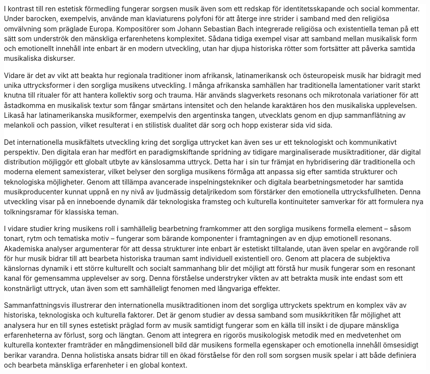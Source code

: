 I kontrast till ren estetisk förmedling fungerar sorgsen musik även som ett redskap för
identitetsskapande och social kommentar. Under barocken, exempelvis, använde man klaviaturens
polyfoni för att återge inre strider i samband med den religiösa omvälvning som präglade Europa.
Kompositörer som Johann Sebastian Bach integrerade religiösa och existentiella teman på ett sätt som
underströk den mänskliga erfarenhetens komplexitet. Sådana tidiga exempel visar att samband mellan
musikalisk form och emotionellt innehåll inte enbart är en modern utveckling, utan har djupa
historiska rötter som fortsätter att påverka samtida musikaliska diskurser.

Vidare är det av vikt att beakta hur regionala traditioner inom afrikansk, latinamerikansk och
östeuropeisk musik har bidragit med unika uttrycksformer i den sorgliga musikens utveckling. I många
afrikanska samhällen har traditionella lamentationer varit starkt knutna till ritualer för att
hantera kollektiv sorg och trauma. Här används slagverkets resonans och mikrotonala variationer för
att åstadkomma en musikalisk textur som fångar smärtans intensitet och den helande karaktären hos
den musikaliska upplevelsen. Likaså har latinamerikanska musikformer, exempelvis den argentinska
tangen, utvecklats genom en djup sammanflätning av melankoli och passion, vilket resulterat i en
stilistisk dualitet där sorg och hopp existerar sida vid sida.

Det internationella musikfältets utveckling kring det sorgliga uttrycket kan även ses ur ett
teknologiskt och kommunikativt perspektiv. Den digitala eran har medfört en paradigmskiftande
spridning av tidigare marginaliserade musiktraditioner, där digital distribution möjliggör ett
globalt utbyte av känslosamma uttryck. Detta har i sin tur främjat en hybridisering där
traditionella och moderna element samexisterar, vilket belyser den sorgliga musikens förmåga att
anpassa sig efter samtida strukturer och teknologiska möjligheter. Genom att tillämpa avancerade
inspelningstekniker och digitala bearbetningsmetoder har samtida musikproducenter kunnat uppnå en ny
nivå av ljudmässig detaljrikedom som förstärker den emotionella uttrycksfullheten. Denna utveckling
visar på en inneboende dynamik där teknologiska framsteg och kulturella kontinuiteter samverkar för
att formulera nya tolkningsramar för klassiska teman.

I vidare studier kring musikens roll i samhällelig bearbetning framkommer att den sorgliga musikens
formella element – såsom tonart, rytm och tematiska motiv – fungerar som bärande komponenter i
framtagningen av en djup emotionell resonans. Akademiska analyser argumenterar för att dessa
strukturer inte enbart är estetiskt tilltalande, utan även spelar en avgörande roll för hur musik
bidrar till att bearbeta historiska trauman samt individuell existentiell oro. Genom att placera de
subjektiva känslornas dynamik i ett större kulturellt och socialt sammanhang blir det möjligt att
förstå hur musik fungerar som en resonant kanal för gemensamma upplevelser av sorg. Denna förståelse
understryker vikten av att betrakta musik inte endast som ett konstnärligt uttryck, utan även som
ett samhälleligt fenomen med långvariga effekter.

Sammanfattningsvis illustrerar den internationella musiktraditionen inom det sorgliga uttryckets
spektrum en komplex väv av historiska, teknologiska och kulturella faktorer. Det är genom studier av
dessa samband som musikkritiken får möjlighet att analysera hur en till synes estetiskt präglad form
av musik samtidigt fungerar som en källa till insikt i de djupare mänskliga erfarenheterna av
förlust, sorg och längtan. Genom att integrera en rigorös musikologisk metodik med en medvetenhet om
kulturella kontexter framträder en mångdimensionell bild där musikens formella egenskaper och
emotionella innehåll ömsesidigt berikar varandra. Denna holistiska ansats bidrar till en ökad
förståelse för den roll som sorgsen musik spelar i att både definiera och bearbeta mänskliga
erfarenheter i en global kontext.
